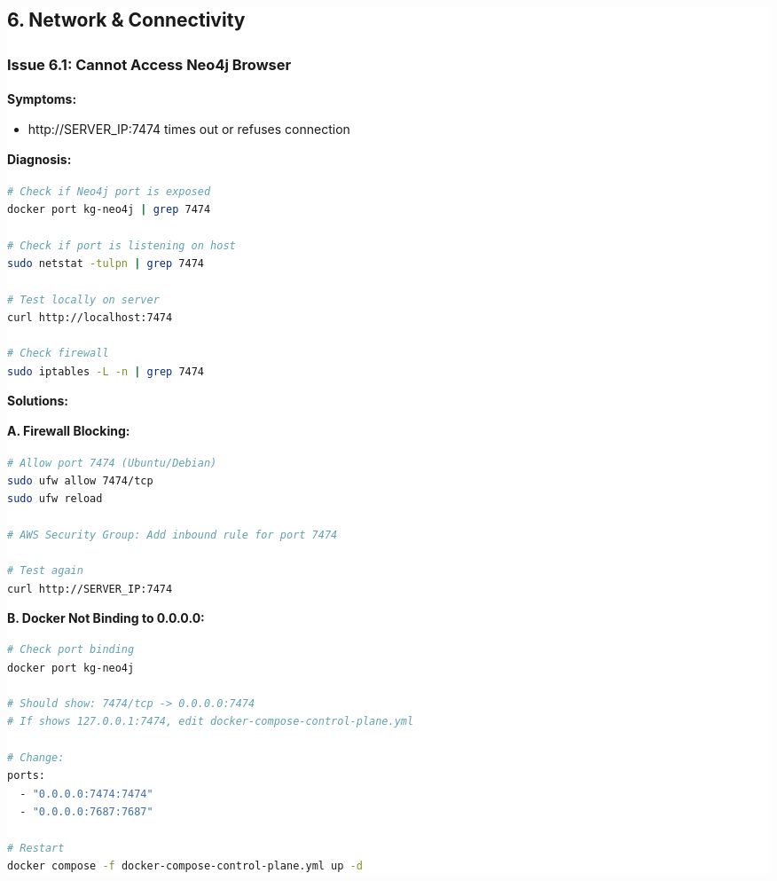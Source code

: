 
## 6. Network & Connectivity

### Issue 6.1: Cannot Access Neo4j Browser

**Symptoms:**
- http://SERVER_IP:7474 times out or refuses connection

**Diagnosis:**
```bash
# Check if Neo4j port is exposed
docker port kg-neo4j | grep 7474

# Check if port is listening on host
sudo netstat -tulpn | grep 7474

# Test locally on server
curl http://localhost:7474

# Check firewall
sudo iptables -L -n | grep 7474
```

**Solutions:**

**A. Firewall Blocking:**
```bash
# Allow port 7474 (Ubuntu/Debian)
sudo ufw allow 7474/tcp
sudo ufw reload

# AWS Security Group: Add inbound rule for port 7474

# Test again
curl http://SERVER_IP:7474
```

**B. Docker Not Binding to 0.0.0.0:**
```bash
# Check port binding
docker port kg-neo4j

# Should show: 7474/tcp -> 0.0.0.0:7474
# If shows 127.0.0.1:7474, edit docker-compose-control-plane.yml

# Change:
ports:
  - "0.0.0.0:7474:7474"
  - "0.0.0.0:7687:7687"

# Restart
docker compose -f docker-compose-control-plane.yml up -d
```
